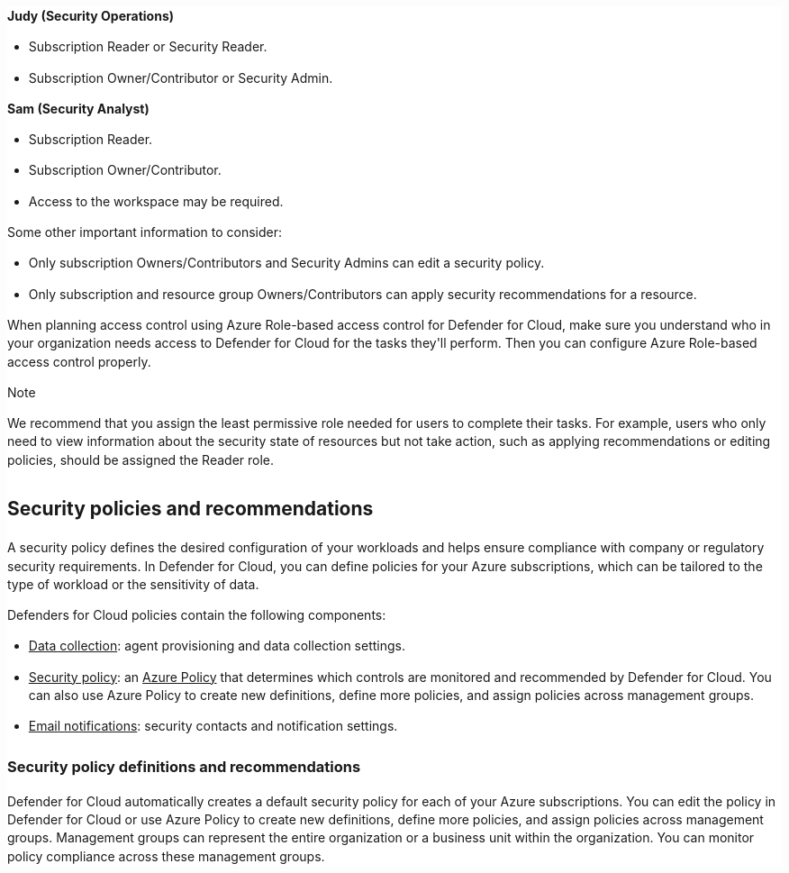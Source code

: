 **Judy (Security Operations)**

- Subscription Reader or Security Reader.

- Subscription Owner/Contributor or Security Admin.

**Sam (Security Analyst)**

- Subscription Reader.

- Subscription Owner/Contributor.

- Access to the workspace may be required.

Some other important information to consider:

- Only subscription Owners/Contributors and Security Admins can edit a security policy.

- Only subscription and resource group Owners/Contributors can apply security recommendations for a resource.

When planning access control using Azure Role-based access control for Defender for Cloud, make sure you understand who in your organization needs access to Defender for Cloud for the tasks they'll perform. Then you can configure Azure Role-based access control properly.

> [!NOTE]
> We recommend that you assign the least permissive role needed for users to complete their tasks. For example, users who only need to view information about the security state of resources but not take action, such as applying recommendations or editing policies, should be assigned the Reader role.

## Security policies and recommendations

A security policy defines the desired configuration of your workloads and helps ensure compliance with company or regulatory security requirements. In Defender for Cloud, you can define policies for your Azure subscriptions, which can be tailored to the type of workload or the sensitivity of data.

Defenders for Cloud policies contain the following components:

- [Data collection](monitoring-components.md): agent provisioning and data collection settings.

- [Security policy](tutorial-security-policy.md): an [Azure Policy](../governance/policy/overview.md) that determines which controls are monitored and recommended by Defender for Cloud. You can also use Azure Policy to create new definitions, define more policies, and assign policies across management groups.

- [Email notifications](configure-email-notifications.md): security contacts and notification settings.



### Security policy definitions and recommendations

Defender for Cloud automatically creates a default security policy for each of your Azure subscriptions. You can edit the policy in Defender for Cloud or use Azure Policy to create new definitions, define more policies, and assign policies across management groups. Management groups can represent the entire organization or a business unit within the organization. You can monitor policy compliance across these management groups.
